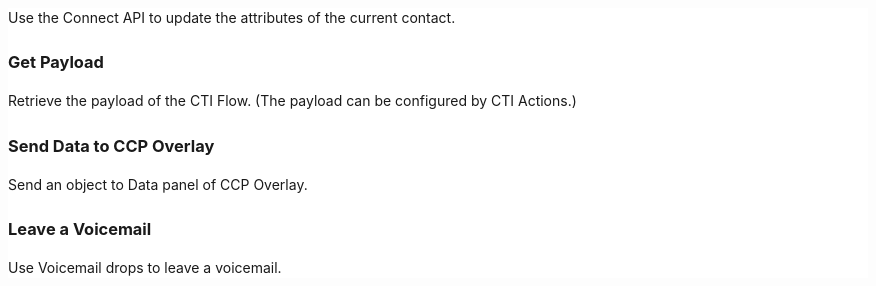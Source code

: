 Use the Connect API to update the attributes of the current contact.

### Get Payload

Retrieve the payload of the CTI Flow. (The payload can be configured by CTI Actions.)

### Send Data to CCP Overlay

Send an object to Data panel of CCP Overlay.

### Leave a Voicemail

Use Voicemail drops to leave a voicemail.
